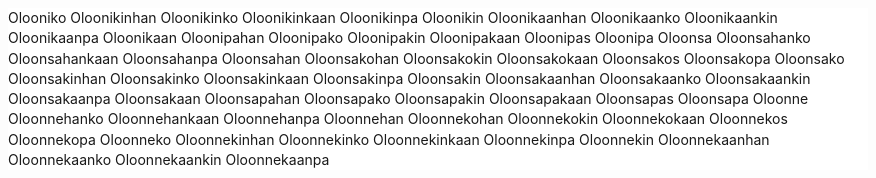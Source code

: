 Olooniko
Oloonikinhan
Oloonikinko
Oloonikinkaan
Oloonikinpa
Oloonikin
Oloonikaanhan
Oloonikaanko
Oloonikaankin
Oloonikaanpa
Oloonikaan
Oloonipahan
Oloonipako
Oloonipakin
Oloonipakaan
Oloonipas
Oloonipa
Oloonsa
Oloonsahanko
Oloonsahankaan
Oloonsahanpa
Oloonsahan
Oloonsakohan
Oloonsakokin
Oloonsakokaan
Oloonsakos
Oloonsakopa
Oloonsako
Oloonsakinhan
Oloonsakinko
Oloonsakinkaan
Oloonsakinpa
Oloonsakin
Oloonsakaanhan
Oloonsakaanko
Oloonsakaankin
Oloonsakaanpa
Oloonsakaan
Oloonsapahan
Oloonsapako
Oloonsapakin
Oloonsapakaan
Oloonsapas
Oloonsapa
Oloonne
Oloonnehanko
Oloonnehankaan
Oloonnehanpa
Oloonnehan
Oloonnekohan
Oloonnekokin
Oloonnekokaan
Oloonnekos
Oloonnekopa
Oloonneko
Oloonnekinhan
Oloonnekinko
Oloonnekinkaan
Oloonnekinpa
Oloonnekin
Oloonnekaanhan
Oloonnekaanko
Oloonnekaankin
Oloonnekaanpa